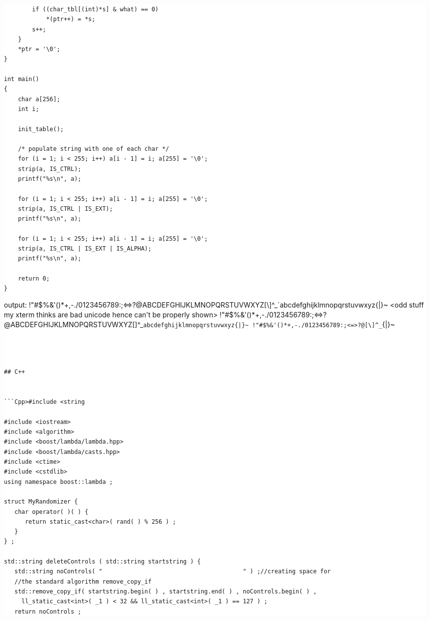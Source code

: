 ```C>#include <stdio.h
		if ((char_tbl[(int)*s] & what) == 0)
			*(ptr++) = *s;
		s++;
	}
	*ptr = '\0';
}

int main()
{
	char a[256];
	int i;

	init_table();

	/* populate string with one of each char */
	for (i = 1; i < 255; i++) a[i - 1] = i; a[255] = '\0';
	strip(a, IS_CTRL);
	printf("%s\n", a);

	for (i = 1; i < 255; i++) a[i - 1] = i; a[255] = '\0';
	strip(a, IS_CTRL | IS_EXT);
	printf("%s\n", a);

	for (i = 1; i < 255; i++) a[i - 1] = i; a[255] = '\0';
	strip(a, IS_CTRL | IS_EXT | IS_ALPHA);
	printf("%s\n", a);

	return 0;
}
```
output:<lang> !"#$%&'()*+,-./0123456789:;<=>?@ABCDEFGHIJKLMNOPQRSTUVWXYZ[\]^_`abcdefghijklmnopqrstuvwxyz{|}~ <odd stuff my xterm thinks are bad unicode hence can't be properly shown>
 !"#$%&'()*+,-./0123456789:;<=>?@ABCDEFGHIJKLMNOPQRSTUVWXYZ[\]^_`abcdefghijklmnopqrstuvwxyz{|}~
 !"#$%&'()*+,-./0123456789:;<=>?@[\]^_`{|}~
```



## C++


```Cpp>#include <string

#include <iostream>
#include <algorithm>
#include <boost/lambda/lambda.hpp>
#include <boost/lambda/casts.hpp>
#include <ctime>
#include <cstdlib>
using namespace boost::lambda ;

struct MyRandomizer {
   char operator( )( ) {
      return static_cast<char>( rand( ) % 256 ) ;
   }
} ;

std::string deleteControls ( std::string startstring ) {
   std::string noControls( "                                        " ) ;//creating space for 
   //the standard algorithm remove_copy_if
   std::remove_copy_if( startstring.begin( ) , startstring.end( ) , noControls.begin( ) ,
	 ll_static_cast<int>( _1 ) < 32 && ll_static_cast<int>( _1 ) == 127 ) ;
   return noControls ;
```